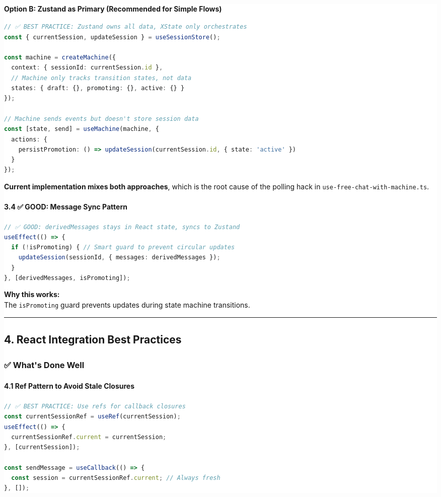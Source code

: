 ```typescript
```

**Option B: Zustand as Primary (Recommended for Simple Flows)**
```typescript
// ✅ BEST PRACTICE: Zustand owns all data, XState only orchestrates
const { currentSession, updateSession } = useSessionStore();

const machine = createMachine({
  context: { sessionId: currentSession.id },
  // Machine only tracks transition states, not data
  states: { draft: {}, promoting: {}, active: {} }
});

// Machine sends events but doesn't store session data
const [state, send] = useMachine(machine, {
  actions: {
    persistPromotion: () => updateSession(currentSession.id, { state: 'active' })
  }
});
```

**Current implementation mixes both approaches**, which is the root cause of the polling hack in `use-free-chat-with-machine.ts`.

#### 3.4 ✅ GOOD: Message Sync Pattern
```typescript
// ✅ GOOD: derivedMessages stays in React state, syncs to Zustand
useEffect(() => {
  if (!isPromoting) { // Smart guard to prevent circular updates
    updateSession(sessionId, { messages: derivedMessages });
  }
}, [derivedMessages, isPromoting]);
```

**Why this works:**  
The `isPromoting` guard prevents updates during state machine transitions.

---

## 4. React Integration Best Practices

### ✅ What's Done Well

#### 4.1 Ref Pattern to Avoid Stale Closures
```typescript
// ✅ BEST PRACTICE: Use refs for callback closures
const currentSessionRef = useRef(currentSession);
useEffect(() => {
  currentSessionRef.current = currentSession;
}, [currentSession]);

const sendMessage = useCallback(() => {
  const session = currentSessionRef.current; // Always fresh
}, []);
```
